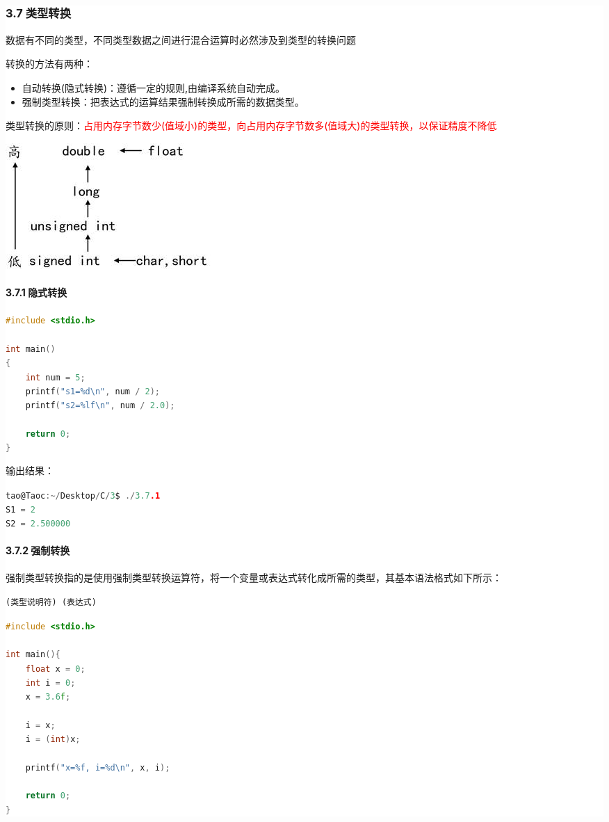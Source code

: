 ### 3.7 类型转换

数据有不同的类型，不同类型数据之间进行混合运算时必然涉及到类型的转换问题

转换的方法有两种：

- 自动转换(隐式转换)：遵循一定的规则,由编译系统自动完成。
- 强制类型转换：把表达式的运算结果强制转换成所需的数据类型。

类型转换的原则：<font color="red">占用内存字节数少(值域小)的类型，向占用内存字节数多(值域大)的类型转换，以保证精度不降低</font>

![2016-06-02_202741](img/clip_image002-1600565386733.jpg)

#### 3.7.1 隐式转换

```c
#include <stdio.h>

int main()
{
	int num = 5;
	printf("s1=%d\n", num / 2);
	printf("s2=%lf\n", num / 2.0);

	return 0;
}
```

输出结果：

```c
tao@Taoc:~/Desktop/C/3$ ./3.7.1 
S1 = 2
S2 = 2.500000
```

#### 3.7.2 强制转换

强制类型转换指的是使用强制类型转换运算符，将一个变量或表达式转化成所需的类型，其基本语法格式如下所示：

`(类型说明符) (表达式)`

```c
#include <stdio.h>

int main(){
	float x = 0;
	int i = 0;
	x = 3.6f;
	
	i = x;
	i = (int)x;
	
	printf("x=%f, i=%d\n", x, i);
	
	return 0;
}
```
